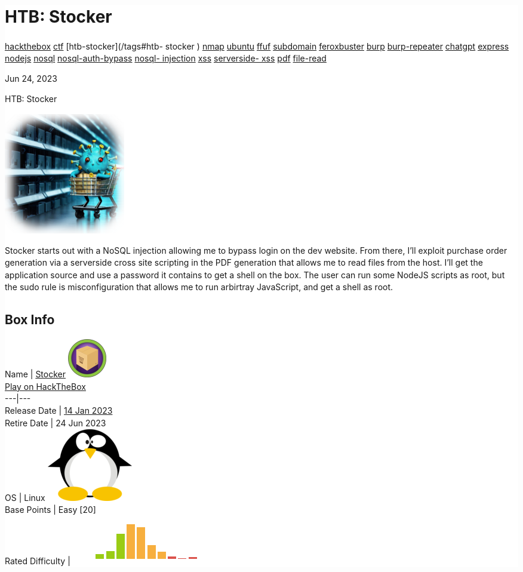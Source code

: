 # HTB: Stocker

[hackthebox](/tags#hackthebox ) [ctf](/tags#ctf ) [htb-stocker](/tags#htb-
stocker ) [nmap](/tags#nmap ) [ubuntu](/tags#ubuntu ) [ffuf](/tags#ffuf )
[subdomain](/tags#subdomain ) [feroxbuster](/tags#feroxbuster )
[burp](/tags#burp ) [burp-repeater](/tags#burp-repeater )
[chatgpt](/tags#chatgpt ) [express](/tags#express ) [nodejs](/tags#nodejs )
[nosql](/tags#nosql ) [nosql-auth-bypass](/tags#nosql-auth-bypass ) [nosql-
injection](/tags#nosql-injection ) [xss](/tags#xss ) [serverside-
xss](/tags#serverside-xss ) [pdf](/tags#pdf ) [file-read](/tags#file-read )  
  
Jun 24, 2023

HTB: Stocker

![Stocker](../img/stocker-cover.png)

Stocker starts out with a NoSQL injection allowing me to bypass login on the
dev website. From there, I’ll exploit purchase order generation via a
serverside cross site scripting in the PDF generation that allows me to read
files from the host. I’ll get the application source and use a password it
contains to get a shell on the box. The user can run some NodeJS scripts as
root, but the sudo rule is misconfiguration that allows me to run arbirtray
JavaScript, and get a shell as root.

## Box Info

Name | [Stocker](https://hacktheboxltd.sjv.io/g1jVD9?u=https%3A%2F%2Fapp.hackthebox.com%2Fmachines%2Fstocker) [ ![Stocker](../img/box-stocker.png)](https://hacktheboxltd.sjv.io/g1jVD9?u=https%3A%2F%2Fapp.hackthebox.com%2Fmachines%2Fstocker)  
[Play on
HackTheBox](https://hacktheboxltd.sjv.io/g1jVD9?u=https%3A%2F%2Fapp.hackthebox.com%2Fmachines%2Fstocker)  
---|---  
Release Date | [14 Jan 2023](https://twitter.com/hackthebox_eu/status/1613566516657528832)  
Retire Date | 24 Jun 2023  
OS | Linux ![Linux](../img/Linux.png)  
Base Points | Easy [20]  
Rated Difficulty | ![Rated difficulty for Stocker](../img/stocker-diff.png)  